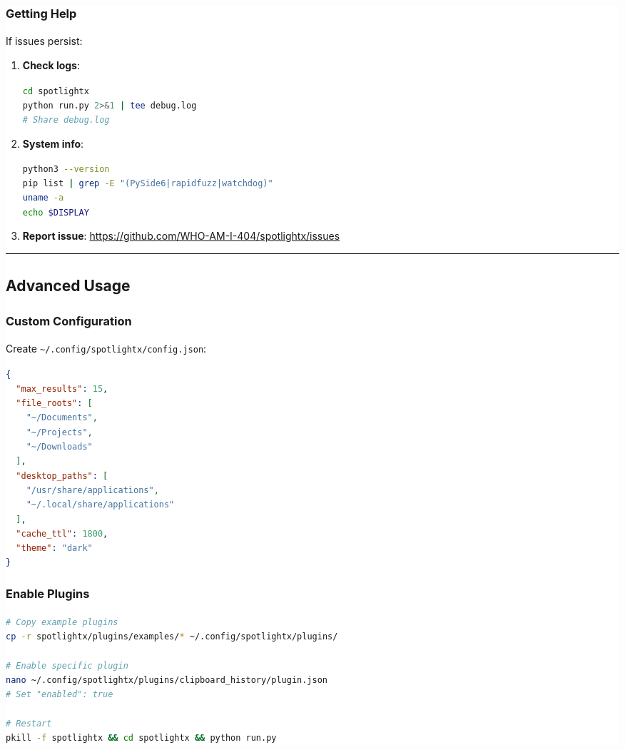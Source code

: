 ### Getting Help

If issues persist:

1. **Check logs**:
   ```bash
   cd spotlightx
   python run.py 2>&1 | tee debug.log
   # Share debug.log
   ```

2. **System info**:
   ```bash
   python3 --version
   pip list | grep -E "(PySide6|rapidfuzz|watchdog)"
   uname -a
   echo $DISPLAY
   ```

3. **Report issue**: https://github.com/WHO-AM-I-404/spotlightx/issues

---

## Advanced Usage

### Custom Configuration

Create `~/.config/spotlightx/config.json`:

```json
{
  "max_results": 15,
  "file_roots": [
    "~/Documents",
    "~/Projects",
    "~/Downloads"
  ],
  "desktop_paths": [
    "/usr/share/applications",
    "~/.local/share/applications"
  ],
  "cache_ttl": 1800,
  "theme": "dark"
}
```

### Enable Plugins

```bash
# Copy example plugins
cp -r spotlightx/plugins/examples/* ~/.config/spotlightx/plugins/

# Enable specific plugin
nano ~/.config/spotlightx/plugins/clipboard_history/plugin.json
# Set "enabled": true

# Restart
pkill -f spotlightx && cd spotlightx && python run.py
```
